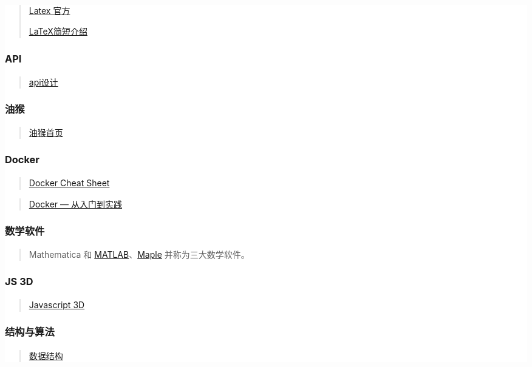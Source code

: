 > [Latex 官方](https://www.latex-project.org)
>
> [LaTeX简短介绍](https://liam0205.me/2014/09/08/latex-introduction/)



### API

> [api设计](https://wiki.qt.io/API_Design_Principles?utm_source=qq&utm_medium=social)





### 油猴

> [油猴首页](https://tampermonkey.net)





### Docker

> [Docker Cheat Sheet](https://github.com/wsargent/docker-cheat-sheet/tree/master/zh-cn#docker-cheat-sheet)

> [Docker — 从入门到实践](https://github.com/yeasy/docker_practice)



### 数学软件

> Mathematica 和 [MATLAB](https://baike.baidu.com/item/MATLAB)、[Maple](https://baike.baidu.com/item/Maple/2306572) 并称为三大数学软件。



### JS 3D

> [Javascript 3D](https://threejs.org)





### 结构与算法

> [数据结构](https://visualgo.net/en)

